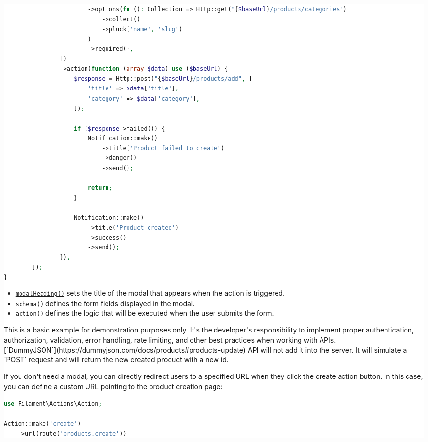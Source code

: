 ```php
                        ->options(fn (): Collection => Http::get("{$baseUrl}/products/categories")
                            ->collect()
                            ->pluck('name', 'slug')
                        )
                        ->required(),
                ])
                ->action(function (array $data) use ($baseUrl) {
                    $response = Http::post("{$baseUrl}/products/add", [
                        'title' => $data['title'],
                        'category' => $data['category'],
                    ]);

                    if ($response->failed()) {
                        Notification::make()
                            ->title('Product failed to create')
                            ->danger()
                            ->send();
                            
                        return;
                    }
                    
                    Notification::make()
                        ->title('Product created')
                        ->success()
                        ->send();
                }),
        ]);
}
```

- [`modalHeading()`](../actions/modals#customizing-the-modals-heading-description-and-submit-action-label) sets the title of the modal that appears when the action is triggered.
- [`schema()`](../actions/modals#rendering-a-schema-in-a-modal) defines the form fields displayed in the modal.
- `action()` defines the logic that will be executed when the user submits the form.

<Aside variant="warning">
    This is a basic example for demonstration purposes only. It's the developer's responsibility to implement proper authentication, authorization, validation, error handling, rate limiting, and other best practices when working with APIs.
</Aside>

<Aside variant="warning">
    [`DummyJSON`](https://dummyjson.com/docs/products#products-update) API will not add it into the server. It will simulate a `POST` request and will return the new created product with a new id.
</Aside>

If you don't need a modal, you can directly redirect users to a specified URL when they click the create action button. In this case, you can define a custom URL pointing to the product creation page:

```php
use Filament\Actions\Action;

Action::make('create')
    ->url(route('products.create'))
```
